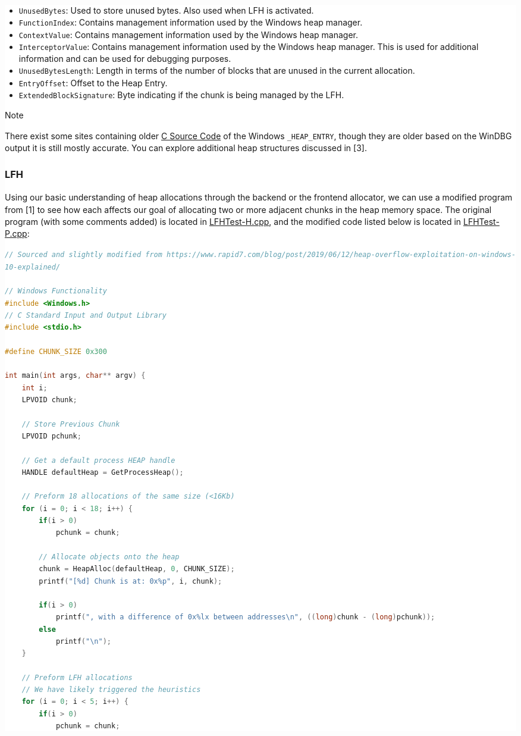 * `UnusedBytes`: Used to store unused bytes. Also used when LFH is activated.
* `FunctionIndex`: Contains management information used by the Windows heap manager. 
* `ContextValue`: Contains management information used by the Windows heap manager.
* `InterceptorValue`: Contains management information used by the Windows heap manager. This is used for additional information and can be used for debugging purposes. 
* `UnusedBytesLength`: Length in terms of the number of blocks that are unused in the current allocation.
* `EntryOffset`: Offset to the Heap Entry.
* `ExtendedBlockSignature`: Byte indicating if the chunk is being managed by the LFH.

> [!NOTE]
> There exist some sites containing older [C Source Code](https://www.nirsoft.net/kernel_struct/vista/HEAP_ENTRY.html) of the Windows `_HEAP_ENTRY`, though they are older based on the WinDBG output it is still mostly accurate. You can explore additional heap structures discussed in [3].


### LFH
Using our basic understanding of heap allocations through the backend or the frontend allocator, we can use a modified program from [1] to see how each affects our goal of allocating two or more adjacent chunks in the heap memory space. The original program (with some comments added) is located in [LFHTest-H.cpp](./SourceCode/LFHTest-H.cpp), and the modified code listed below is located in [LFHTest-P.cpp](./SourceCode/LFHTest-P.cpp):

```cpp
// Sourced and slightly modified from https://www.rapid7.com/blog/post/2019/06/12/heap-overflow-exploitation-on-windows-10-explained/

// Windows Functionality
#include <Windows.h>
// C Standard Input and Output Library
#include <stdio.h>

#define CHUNK_SIZE 0x300

int main(int args, char** argv) {
    int i;
    LPVOID chunk;

    // Store Previous Chunk
    LPVOID pchunk;

    // Get a default process HEAP handle
    HANDLE defaultHeap = GetProcessHeap();

    // Preform 18 allocations of the same size (<16Kb)
    for (i = 0; i < 18; i++) {
        if(i > 0)
            pchunk = chunk;

        // Allocate objects onto the heap
        chunk = HeapAlloc(defaultHeap, 0, CHUNK_SIZE);
        printf("[%d] Chunk is at: 0x%p", i, chunk);

        if(i > 0)
            printf(", with a difference of 0x%lx between addresses\n", ((long)chunk - (long)pchunk));
        else
            printf("\n");
    }

    // Preform LFH allocations
    // We have likely triggered the heuristics
    for (i = 0; i < 5; i++) {
        if(i > 0)
            pchunk = chunk;
```